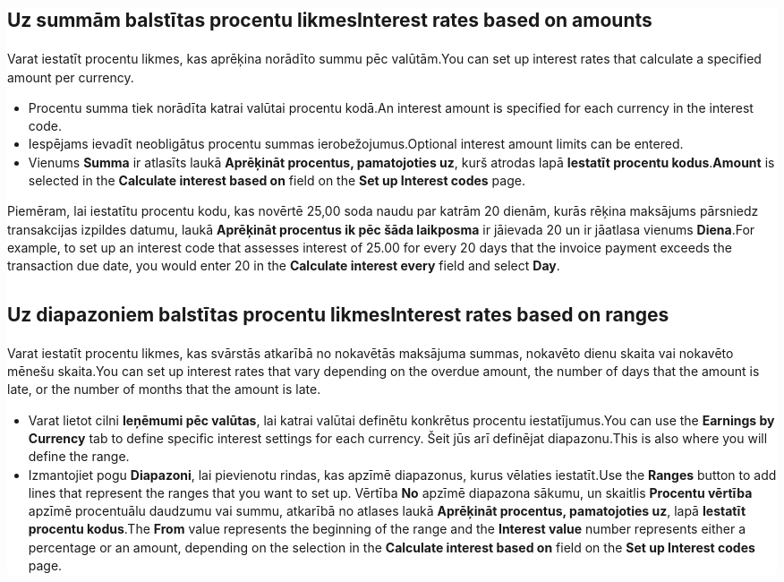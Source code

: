 ## <a name="interest-rates-based-on-amounts"></a><span data-ttu-id="d26b3-124">Uz summām balstītas procentu likmes</span><span class="sxs-lookup"><span data-stu-id="d26b3-124">Interest rates based on amounts</span></span>
<span data-ttu-id="d26b3-125">Varat iestatīt procentu likmes, kas aprēķina norādīto summu pēc valūtām.</span><span class="sxs-lookup"><span data-stu-id="d26b3-125">You can set up interest rates that calculate a specified amount per currency.</span></span>
- <span data-ttu-id="d26b3-126">Procentu summa tiek norādīta katrai valūtai procentu kodā.</span><span class="sxs-lookup"><span data-stu-id="d26b3-126">An interest amount is specified for each currency in the interest code.</span></span>
- <span data-ttu-id="d26b3-127">Iespējams ievadīt neobligātus procentu summas ierobežojumus.</span><span class="sxs-lookup"><span data-stu-id="d26b3-127">Optional interest amount limits can be entered.</span></span>
- <span data-ttu-id="d26b3-128">Vienums **Summa** ir atlasīts laukā **Aprēķināt procentus, pamatojoties uz**, kurš atrodas lapā **Iestatīt procentu kodus**.</span><span class="sxs-lookup"><span data-stu-id="d26b3-128">**Amount** is selected in the **Calculate interest based on** field on the **Set up Interest codes** page.</span></span>

<span data-ttu-id="d26b3-129">Piemēram, lai iestatītu procentu kodu, kas novērtē 25,00 soda naudu par katrām 20 dienām, kurās rēķina maksājums pārsniedz transakcijas izpildes datumu, laukā **Aprēķināt procentus ik pēc šāda laikposma** ir jāievada 20 un ir jāatlasa vienums **Diena**.</span><span class="sxs-lookup"><span data-stu-id="d26b3-129">For example, to set up an interest code that assesses interest of 25.00 for every 20 days that the invoice payment exceeds the transaction due date, you would enter 20 in the **Calculate interest every** field and select **Day**.</span></span>

## <a name="interest-rates-based-on-ranges"></a><span data-ttu-id="d26b3-130">Uz diapazoniem balstītas procentu likmes</span><span class="sxs-lookup"><span data-stu-id="d26b3-130">Interest rates based on ranges</span></span>
<span data-ttu-id="d26b3-131">Varat iestatīt procentu likmes, kas svārstās atkarībā no nokavētās maksājuma summas, nokavēto dienu skaita vai nokavēto mēnešu skaita.</span><span class="sxs-lookup"><span data-stu-id="d26b3-131">You can set up interest rates that vary depending on the overdue amount, the number of days that the amount is late, or the number of months that the amount is late.</span></span>
-   <span data-ttu-id="d26b3-132">Varat lietot cilni **Ieņēmumi pēc valūtas**, lai katrai valūtai definētu konkrētus procentu iestatījumus.</span><span class="sxs-lookup"><span data-stu-id="d26b3-132">You can use the **Earnings by Currency** tab to define specific interest settings for each currency.</span></span> <span data-ttu-id="d26b3-133">Šeit jūs arī definējat diapazonu.</span><span class="sxs-lookup"><span data-stu-id="d26b3-133">This is also where you will define the range.</span></span>
-   <span data-ttu-id="d26b3-134">Izmantojiet pogu **Diapazoni**, lai pievienotu rindas, kas apzīmē diapazonus, kurus vēlaties iestatīt.</span><span class="sxs-lookup"><span data-stu-id="d26b3-134">Use the **Ranges** button to add lines that represent the ranges that you want to set up.</span></span> <span data-ttu-id="d26b3-135">Vērtība **No** apzīmē diapazona sākumu, un skaitlis **Procentu vērtība** apzīmē procentuālu daudzumu vai summu, atkarībā no atlases laukā **Aprēķināt procentus, pamatojoties uz**, lapā **Iestatīt procentu kodus**.</span><span class="sxs-lookup"><span data-stu-id="d26b3-135">The **From** value represents the beginning of the range and the **Interest value** number represents either a percentage or an amount, depending on the selection in the **Calculate interest based on** field on the **Set up Interest codes** page.</span></span>
